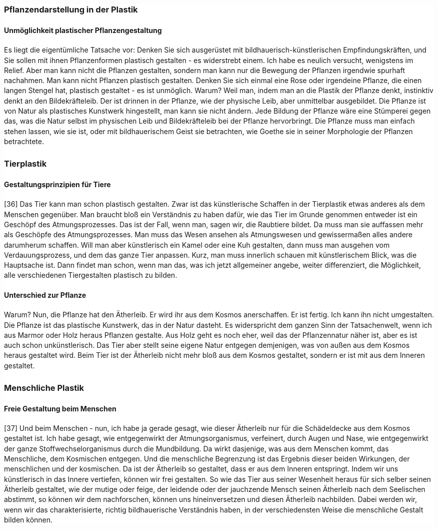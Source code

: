 ### Pflanzendarstellung in der Plastik

#### Unmöglichkeit plastischer Pflanzengestaltung

Es liegt die eigentümliche Tatsache vor: Denken Sie sich ausgerüstet mit bildhauerisch-künstlerischen Empfindungskräften, und Sie sollen mit ihnen Pflanzenformen plastisch gestalten - es widerstrebt einem. Ich habe es neulich versucht, wenigstens im Relief. Aber man kann nicht die Pflanzen gestalten, sondern man kann nur die Bewegung der Pflanzen irgendwie spurhaft nachahmen. Man kann nicht Pflanzen plastisch gestalten. Denken Sie sich einmal eine Rose oder irgendeine Pflanze, die einen langen Stengel hat, plastisch gestaltet - es ist unmöglich. Warum? Weil man, indem man an die Plastik der Pflanze denkt, instinktiv denkt an den Bildekräfteleib. Der ist drinnen in der Pflanze, wie der physische Leib, aber unmittelbar ausgebildet. Die Pflanze ist von Natur als plastisches Kunstwerk hingestellt, man kann sie nicht ändern. Jede Bildung der Pflanze wäre eine Stümperei gegen das, was die Natur selbst im physischen Leib und Bildekräfteleib bei der Pflanze hervorbringt. Die Pflanze muss man einfach stehen lassen, wie sie ist, oder mit bildhauerischem Geist sie betrachten, wie Goethe sie in seiner Morphologie der Pflanzen betrachtete.

### Tierplastik

#### Gestaltungsprinzipien für Tiere

[36] Das Tier kann man schon plastisch gestalten. Zwar ist das künstlerische Schaffen in der Tierplastik etwas anderes als dem Menschen gegenüber. Man braucht bloß ein Verständnis zu haben dafür, wie das Tier im Grunde genommen entweder ist ein Geschöpf des Atmungsprozesses. Das ist der Fall, wenn man, sagen wir, die Raubtiere bildet. Da muss man sie auffassen mehr als Geschöpfe des Atmungsprozesses. Man muss das Wesen ansehen als Atmungswesen und gewissermaßen alles andere darumherum schaffen. Will man aber künstlerisch ein Kamel oder eine Kuh gestalten, dann muss man ausgehen vom Verdauungsprozess, und dem das ganze Tier anpassen. Kurz, man muss innerlich schauen mit künstlerischem Blick, was die Hauptsache ist. Dann findet man schon, wenn man das, was ich jetzt allgemeiner angebe, weiter differenziert, die Möglichkeit, alle verschiedenen Tiergestalten plastisch zu bilden.

#### Unterschied zur Pflanze

Warum? Nun, die Pflanze hat den Ätherleib. Er wird ihr aus dem Kosmos anerschaffen. Er ist fertig. Ich kann ihn nicht umgestalten. Die Pflanze ist das plastische Kunstwerk, das in der Natur dasteht. Es widerspricht dem ganzen Sinn der Tatsachenwelt, wenn ich aus Marmor oder Holz heraus Pflanzen gestalte. Aus Holz geht es noch eher, weil das der Pflanzennatur näher ist, aber es ist auch schon unkünstlerisch. Das Tier aber stellt seine eigene Natur entgegen demjenigen, was von außen aus dem Kosmos heraus gestaltet wird. Beim Tier ist der Ätherleib nicht mehr bloß aus dem Kosmos gestaltet, sondern er ist mit aus dem Inneren gestaltet.

### Menschliche Plastik

#### Freie Gestaltung beim Menschen

[37] Und beim Menschen - nun, ich habe ja gerade gesagt, wie dieser Ätherleib nur für die Schädeldecke aus dem Kosmos gestaltet ist. Ich habe gesagt, wie entgegenwirkt der Atmungsorganismus, verfeinert, durch Augen und Nase, wie entgegenwirkt der ganze Stoffwechselorganismus durch die Mundbildung. Da wirkt dasjenige, was aus dem Menschen kommt, das Menschliche, dem Kosmischen entgegen. Und die menschliche Begrenzung ist das Ergebnis dieser beiden Wirkungen, der menschlichen und der kosmischen. Da ist der Ätherleib so gestaltet, dass er aus dem Inneren entspringt. Indem wir uns künstlerisch in das Innere vertiefen, können wir frei gestalten. So wie das Tier aus seiner Wesenheit heraus für sich selber seinen Ätherleib gestaltet, wie der mutige oder feige, der leidende oder der jauchzende Mensch seinen Ätherleib nach dem Seelischen abstimmt, so können wir dem nachforschen, können uns hineinversetzen und diesen Ätherleib nachbilden. Dabei werden wir, wenn wir das charakterisierte, richtig bildhauerische Verständnis haben, in der verschiedensten Weise die menschliche Gestalt bilden können.
